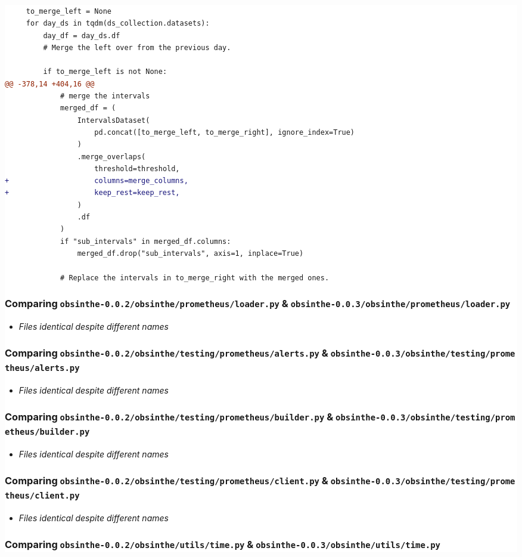 ```diff
     to_merge_left = None
     for day_ds in tqdm(ds_collection.datasets):
         day_df = day_ds.df
         # Merge the left over from the previous day.
 
         if to_merge_left is not None:
@@ -378,14 +404,16 @@
             # merge the intervals
             merged_df = (
                 IntervalsDataset(
                     pd.concat([to_merge_left, to_merge_right], ignore_index=True)
                 )
                 .merge_overlaps(
                     threshold=threshold,
+                    columns=merge_columns,
+                    keep_rest=keep_rest,
                 )
                 .df
             )
             if "sub_intervals" in merged_df.columns:
                 merged_df.drop("sub_intervals", axis=1, inplace=True)
 
             # Replace the intervals in to_merge_right with the merged ones.
```

### Comparing `obsinthe-0.0.2/obsinthe/prometheus/loader.py` & `obsinthe-0.0.3/obsinthe/prometheus/loader.py`

 * *Files identical despite different names*

### Comparing `obsinthe-0.0.2/obsinthe/testing/prometheus/alerts.py` & `obsinthe-0.0.3/obsinthe/testing/prometheus/alerts.py`

 * *Files identical despite different names*

### Comparing `obsinthe-0.0.2/obsinthe/testing/prometheus/builder.py` & `obsinthe-0.0.3/obsinthe/testing/prometheus/builder.py`

 * *Files identical despite different names*

### Comparing `obsinthe-0.0.2/obsinthe/testing/prometheus/client.py` & `obsinthe-0.0.3/obsinthe/testing/prometheus/client.py`

 * *Files identical despite different names*

### Comparing `obsinthe-0.0.2/obsinthe/utils/time.py` & `obsinthe-0.0.3/obsinthe/utils/time.py`
